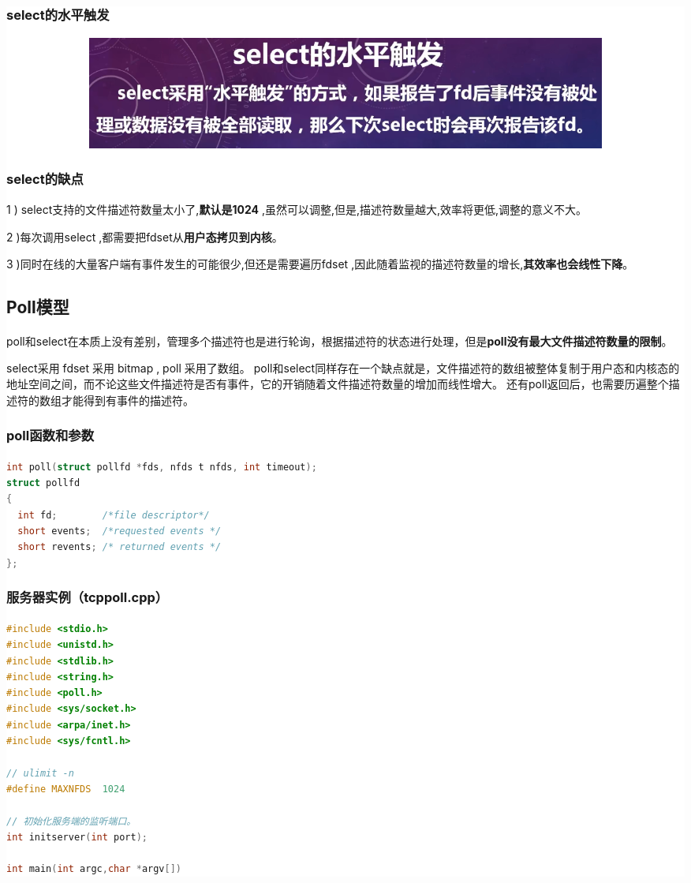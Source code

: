 
### select的水平触发
<div align="center">
<img src="../assets/Redis.assets/image-20230312115328375.png" alt="image-20230312115328375" style="zoom:67%;" />
</div>

### select的缺点

1 ) select支持的文件描述符数量太小了,**默认是1024** ,虽然可以调整,但是,描述符数量越大,效率将更低,调整的意义不大。

2 )每次调用select ,都需要把fdset从**用户态拷贝到内核**。

3 )同时在线的大量客户端有事件发生的可能很少,但还是需要遍历fdset ,因此随着监视的描述符数量的增长,**其效率也会线性下降**。





## Poll模型

poll和select在本质上没有差别，管理多个描述符也是进行轮询，根据描述符的状态进行处理，但是**poll没有最大文件描述符数量的限制**。

select采用 fdset 采用 bitmap  ,  poll 采用了数组。
poll和select同样存在一个缺点就是，文件描述符的数组被整体复制于用户态和内核态的地址空间之间，而不论这些文件描述符是否有事件，它的开销随着文件描述符数量的增加而线性增大。
还有poll返回后，也需要历遍整个描述符的数组才能得到有事件的描述符。

### poll函数和参数

```c
int poll(struct pollfd *fds, nfds t nfds, int timeout);
struct pollfd
{
  int fd;        /*file descriptor*/
  short events;  /*requested events */
  short revents; /* returned events */
};
```

### 服务器实例（tcppoll.cpp）

```c++
#include <stdio.h>
#include <unistd.h>
#include <stdlib.h>
#include <string.h>
#include <poll.h>
#include <sys/socket.h>
#include <arpa/inet.h>
#include <sys/fcntl.h>

// ulimit -n
#define MAXNFDS  1024

// 初始化服务端的监听端口。
int initserver(int port);

int main(int argc,char *argv[])
```